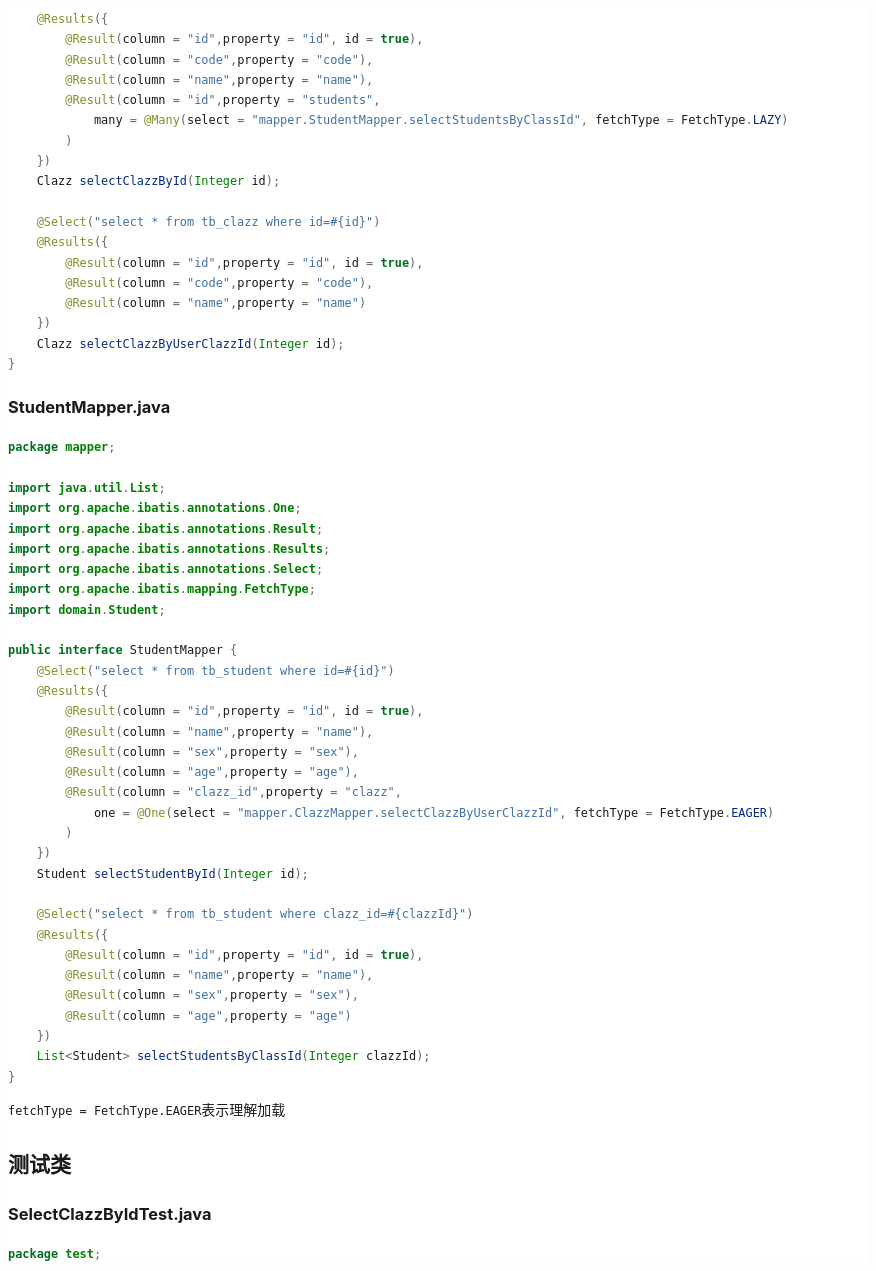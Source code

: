 ```java /MyAOneToManyTest/src/mapper/ClazzMapper.java
    @Results({
        @Result(column = "id",property = "id", id = true),
        @Result(column = "code",property = "code"),
        @Result(column = "name",property = "name"),
        @Result(column = "id",property = "students", 
            many = @Many(select = "mapper.StudentMapper.selectStudentsByClassId", fetchType = FetchType.LAZY)
        )
    })
    Clazz selectClazzById(Integer id);

    @Select("select * from tb_clazz where id=#{id}")
    @Results({
        @Result(column = "id",property = "id", id = true),
        @Result(column = "code",property = "code"),
        @Result(column = "name",property = "name") 
    })
    Clazz selectClazzByUserClazzId(Integer id);
}
```
### StudentMapper.java ###
```java /MyAOneToManyTest/src/mapper/StudentMapper.java
package mapper;

import java.util.List;
import org.apache.ibatis.annotations.One;
import org.apache.ibatis.annotations.Result;
import org.apache.ibatis.annotations.Results;
import org.apache.ibatis.annotations.Select;
import org.apache.ibatis.mapping.FetchType;
import domain.Student;

public interface StudentMapper {
    @Select("select * from tb_student where id=#{id}")
    @Results({
        @Result(column = "id",property = "id", id = true),
        @Result(column = "name",property = "name"),
        @Result(column = "sex",property = "sex"),
        @Result(column = "age",property = "age"),
        @Result(column = "clazz_id",property = "clazz", 
            one = @One(select = "mapper.ClazzMapper.selectClazzByUserClazzId", fetchType = FetchType.EAGER)
        ) 
    })
    Student selectStudentById(Integer id);

    @Select("select * from tb_student where clazz_id=#{clazzId}")
    @Results({
        @Result(column = "id",property = "id", id = true),
        @Result(column = "name",property = "name"),
        @Result(column = "sex",property = "sex"),
        @Result(column = "age",property = "age") 
    }) 
    List<Student> selectStudentsByClassId(Integer clazzId);
}
```
`fetchType = FetchType.EAGER`表示理解加载
## 测试类 ##
### SelectClazzByIdTest.java ###
```java /MyAOneToManyTest/src/test/SelectClazzByIdTest.java
package test;
```